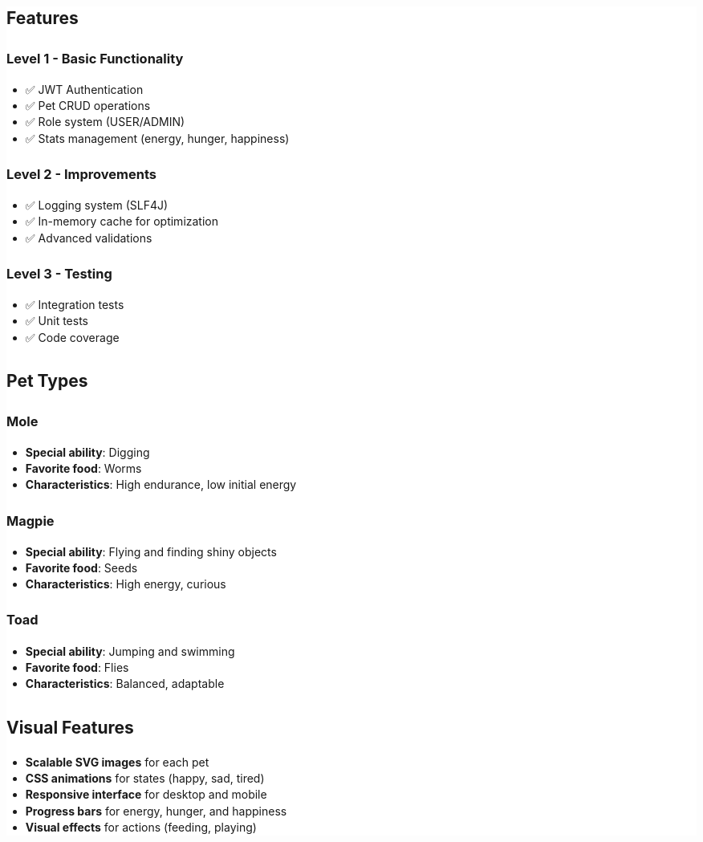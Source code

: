 
## Features

### Level 1 - Basic Functionality

- ✅ JWT Authentication
- ✅ Pet CRUD operations
- ✅ Role system (USER/ADMIN)
- ✅ Stats management (energy, hunger, happiness)


### Level 2 - Improvements

- ✅ Logging system (SLF4J)
- ✅ In-memory cache for optimization
- ✅ Advanced validations


### Level 3 - Testing

- ✅ Integration tests
- ✅ Unit tests
- ✅ Code coverage


## Pet Types

### Mole

- **Special ability**: Digging
- **Favorite food**: Worms
- **Characteristics**: High endurance, low initial energy


### Magpie ‍

- **Special ability**: Flying and finding shiny objects
- **Favorite food**: Seeds
- **Characteristics**: High energy, curious


### Toad

- **Special ability**: Jumping and swimming
- **Favorite food**: Flies
- **Characteristics**: Balanced, adaptable


## Visual Features

- **Scalable SVG images** for each pet
- **CSS animations** for states (happy, sad, tired)
- **Responsive interface** for desktop and mobile
- **Progress bars** for energy, hunger, and happiness
- **Visual effects** for actions (feeding, playing)
